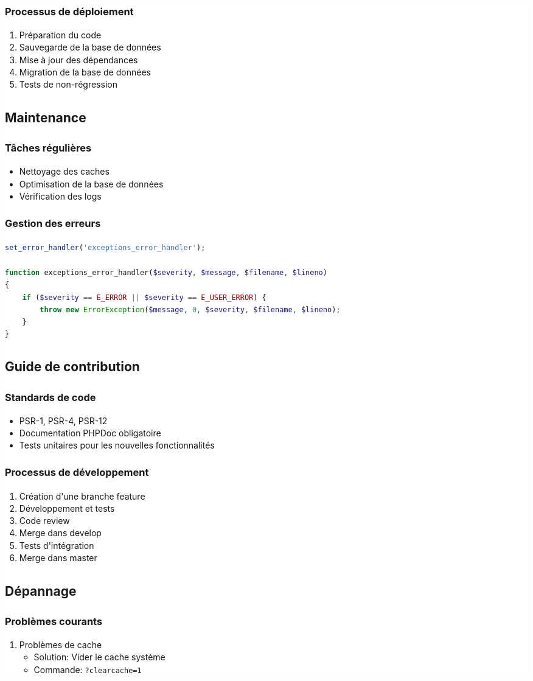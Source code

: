 ### Processus de déploiement
1. Préparation du code
2. Sauvegarde de la base de données
3. Mise à jour des dépendances
4. Migration de la base de données
5. Tests de non-régression

## Maintenance

### Tâches régulières
- Nettoyage des caches
- Optimisation de la base de données
- Vérification des logs

### Gestion des erreurs
```php
set_error_handler('exceptions_error_handler');

function exceptions_error_handler($severity, $message, $filename, $lineno)
{
    if ($severity == E_ERROR || $severity == E_USER_ERROR) {
        throw new ErrorException($message, 0, $severity, $filename, $lineno);
    }
}
```

## Guide de contribution

### Standards de code
- PSR-1, PSR-4, PSR-12
- Documentation PHPDoc obligatoire
- Tests unitaires pour les nouvelles fonctionnalités

### Processus de développement
1. Création d'une branche feature
2. Développement et tests
3. Code review
4. Merge dans develop
5. Tests d'intégration
6. Merge dans master

## Dépannage

### Problèmes courants
1. Problèmes de cache
   - Solution: Vider le cache système
   - Commande: `?clearcache=1`
